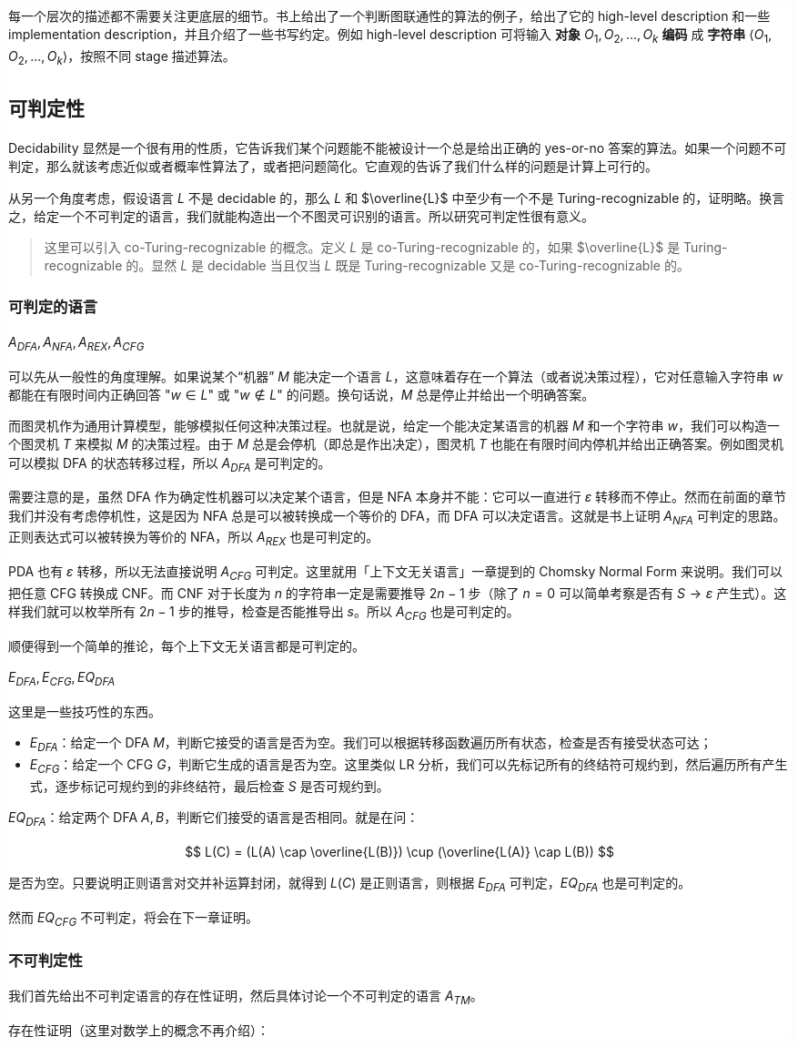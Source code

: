 每一个层次的描述都不需要关注更底层的细节。书上给出了一个判断图联通性的算法的例子，给出了它的 high-level description 和一些 implementation description，并且介绍了一些书写约定。例如 high-level description 可将输入 **对象** $O_1, O_2, \dots, O_k$ **编码** 成 **字符串** $\langle O_1, O_2, \dots, O_k \rangle$，按照不同 stage 描述算法。

## 可判定性

Decidability 显然是一个很有用的性质，它告诉我们某个问题能不能被设计一个总是给出正确的 yes-or-no 答案的算法。如果一个问题不可判定，那么就该考虑近似或者概率性算法了，或者把问题简化。它直观的告诉了我们什么样的问题是计算上可行的。

从另一个角度考虑，假设语言 $L$ 不是 decidable 的，那么 $L$ 和 $\overline{L}$ 中至少有一个不是 Turing-recognizable 的，证明略。换言之，给定一个不可判定的语言，我们就能构造出一个不图灵可识别的语言。所以研究可判定性很有意义。

> 这里可以引入 co-Turing-recognizable 的概念。定义 $L$ 是 co-Turing-recognizable 的，如果 $\overline{L}$ 是 Turing-recognizable 的。显然 $L$ 是 decidable 当且仅当 $L$ 既是 Turing-recognizable 又是 co-Turing-recognizable 的。

### 可判定的语言

$A_{DFA}, A_{NFA}, A_{REX}, A_{CFG}$

可以先从一般性的角度理解。如果说某个“机器” $M$ 能决定一个语言 $L$，这意味着存在一个算法（或者说决策过程），它对任意输入字符串 $w$ 都能在有限时间内正确回答 "$w \in L$" 或 "$w \notin L$" 的问题。换句话说，$M$ 总是停止并给出一个明确答案。

而图灵机作为通用计算模型，能够模拟任何这种决策过程。也就是说，给定一个能决定某语言的机器 $M$ 和一个字符串 $w$，我们可以构造一个图灵机 $T$ 来模拟 $M$ 的决策过程。由于 $M$ 总是会停机（即总是作出决定），图灵机 $T$ 也能在有限时间内停机并给出正确答案。例如图灵机可以模拟 DFA 的状态转移过程，所以 $A_{DFA}$ 是可判定的。

需要注意的是，虽然 DFA 作为确定性机器可以决定某个语言，但是 NFA 本身并不能：它可以一直进行 $\varepsilon$ 转移而不停止。然而在前面的章节我们并没有考虑停机性，这是因为 NFA 总是可以被转换成一个等价的 DFA，而 DFA 可以决定语言。这就是书上证明 $A_{NFA}$ 可判定的思路。正则表达式可以被转换为等价的 NFA，所以 $A_{REX}$ 也是可判定的。

PDA 也有 $\varepsilon$ 转移，所以无法直接说明 $A_{CFG}$ 可判定。这里就用「上下文无关语言」一章提到的 Chomsky Normal Form 来说明。我们可以把任意 CFG 转换成 CNF。而 CNF 对于长度为 $n$ 的字符串一定是需要推导 $2n-1$ 步（除了 $n=0$ 可以简单考察是否有 $S \to \varepsilon$ 产生式）。这样我们就可以枚举所有 $2n-1$ 步的推导，检查是否能推导出 $s$。所以 $A_{CFG}$ 也是可判定的。

顺便得到一个简单的推论，每个上下文无关语言都是可判定的。

$E_{DFA}, E_{CFG}, EQ_{DFA}$

这里是一些技巧性的东西。

- $E_{DFA}$：给定一个 DFA $M$，判断它接受的语言是否为空。我们可以根据转移函数遍历所有状态，检查是否有接受状态可达；
- $E_{CFG}$：给定一个 CFG $G$，判断它生成的语言是否为空。这里类似 LR 分析，我们可以先标记所有的终结符可规约到，然后遍历所有产生式，逐步标记可规约到的非终结符，最后检查 $S$ 是否可规约到。

$EQ_{DFA}$：给定两个 DFA $A, B$，判断它们接受的语言是否相同。就是在问：

$$
L(C) = (L(A) \cap \overline{L(B)}) \cup (\overline{L(A)} \cap L(B))
$$

是否为空。只要说明正则语言对交并补运算封闭，就得到 $L(C)$ 是正则语言，则根据 $E_{DFA}$ 可判定，$EQ_{DFA}$ 也是可判定的。

然而 $EQ_{CFG}$ 不可判定，将会在下一章证明。

### 不可判定性

我们首先给出不可判定语言的存在性证明，然后具体讨论一个不可判定的语言 $A_{TM}$。

存在性证明（这里对数学上的概念不再介绍）：
